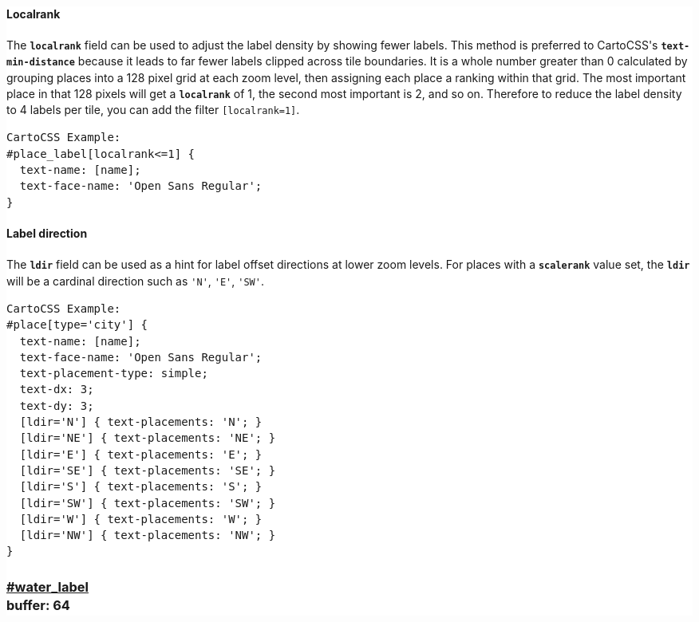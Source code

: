 <h4>Localrank</h4>

The __`localrank`__ field can be used to adjust the label density by showing fewer labels. This method is preferred to CartoCSS's __`text-min-distance`__ because it leads to far fewer labels clipped across tile boundaries. It is a whole number greater than 0 calculated by grouping places into a 128 pixel grid at each zoom level, then assigning each place a ranking within that grid. The most important place in that 128 pixels will get a __`localrank`__ of 1, the second most important is 2, and so on. Therefore to reduce the label density to 4 labels per tile, you can add the filter `[localrank=1]`.

<pre>
<span class='quiet'>CartoCSS Example:</span>
#place_label[localrank<=1] {
  text-name: [name];
  text-face-name: 'Open Sans Regular';
}
</pre>

<h4>Label direction</h4>

The __`ldir`__ field can be used as a hint for label offset directions at lower zoom levels. For places with a __`scalerank`__ value set, the __`ldir`__ will be a cardinal direction such as `'N'`, `'E'`, `'SW'`.

<pre>
<span class='quiet'>CartoCSS Example:</span>
#place[type='city'] {
  text-name: [name];
  text-face-name: 'Open Sans Regular';
  text-placement-type: simple;
  text-dx: 3;
  text-dy: 3;
  [ldir='N'] { text-placements: 'N'; }
  [ldir='NE'] { text-placements: 'NE'; }
  [ldir='E'] { text-placements: 'E'; }
  [ldir='SE'] { text-placements: 'SE'; }
  [ldir='S'] { text-placements: 'S'; }
  [ldir='SW'] { text-placements: 'SW'; }
  [ldir='W'] { text-placements: 'W'; }
  [ldir='NW'] { text-placements: 'NW'; }
}
</pre>



<a class='doc-section' id='water_label'></a>
<h3><a href='#water_label'>#water_label</a>
    <div class='geomtype' title='points'>
        <span class='      inline small icon marker'></span>
        <span class='quiet inline small icon polyline'></span>
        <span class='quiet inline small icon polygon'></span>
        buffer: <strong>64</strong>
    </div>
</h3>
